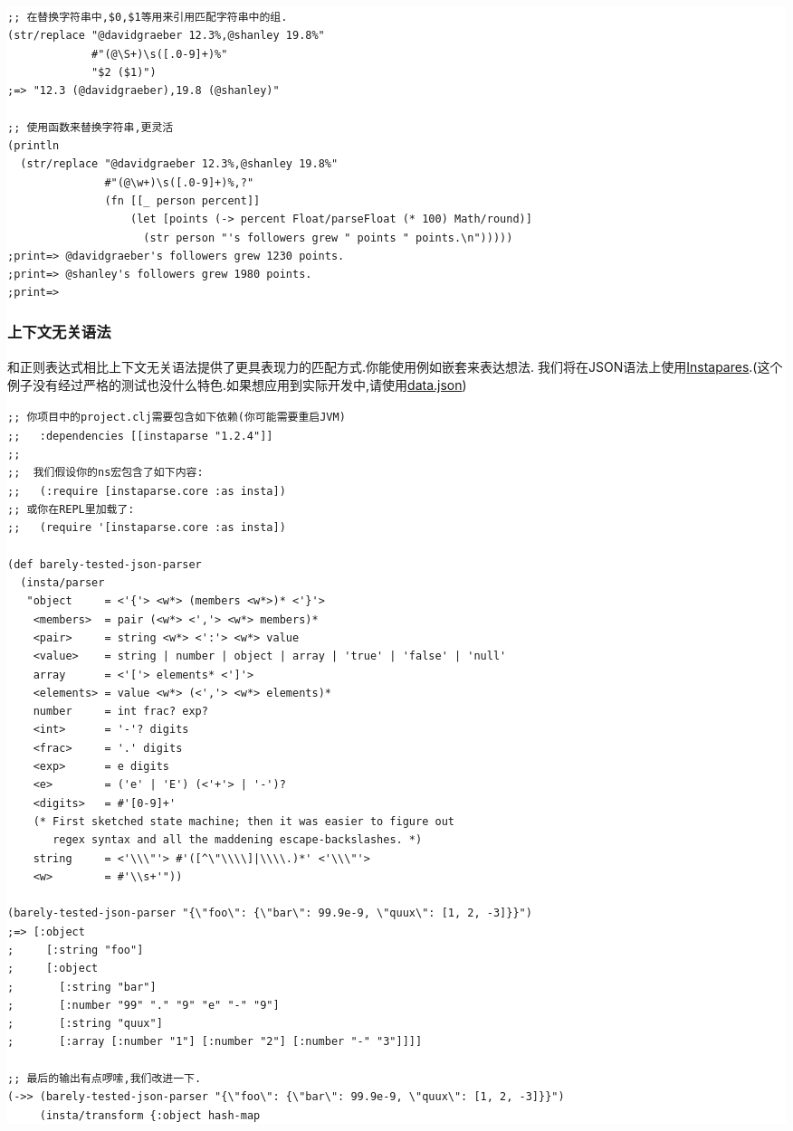 ``` {.clojure}
;; 在替换字符串中,$0,$1等用来引用匹配字符串中的组.
(str/replace "@davidgraeber 12.3%,@shanley 19.8%"
             #"(@\S+)\s([.0-9]+)%"
             "$2 ($1)")
;=> "12.3 (@davidgraeber),19.8 (@shanley)"

;; 使用函数来替换字符串,更灵活
(println
  (str/replace "@davidgraeber 12.3%,@shanley 19.8%"
               #"(@\w+)\s([.0-9]+)%,?"
               (fn [[_ person percent]]
                   (let [points (-> percent Float/parseFloat (* 100) Math/round)]
                     (str person "'s followers grew " points " points.\n")))))
;print=> @davidgraeber's followers grew 1230 points.
;print=> @shanley's followers grew 1980 points.
;print=>
```

### 上下文无关语法

和正则表达式相比上下文无关语法提供了更具表现力的匹配方式.你能使用例如嵌套来表达想法.
我们将在JSON语法上使用[Instapares](https://github.com/Engelberg/instaparse).(这个例子没有经过严格的测试也没什么特色.如果想应用到实际开发中,请使用[data.json](https://github.com/clojure/data.json))

``` {.clojure}
;; 你项目中的project.clj需要包含如下依赖(你可能需要重启JVM)
;;   :dependencies [[instaparse "1.2.4"]]
;;
;;  我们假设你的ns宏包含了如下内容:
;;   (:require [instaparse.core :as insta])
;; 或你在REPL里加载了:
;;   (require '[instaparse.core :as insta])

(def barely-tested-json-parser
  (insta/parser
   "object     = <'{'> <w*> (members <w*>)* <'}'>
    <members>  = pair (<w*> <','> <w*> members)*
    <pair>     = string <w*> <':'> <w*> value
    <value>    = string | number | object | array | 'true' | 'false' | 'null'
    array      = <'['> elements* <']'>
    <elements> = value <w*> (<','> <w*> elements)*
    number     = int frac? exp?
    <int>      = '-'? digits
    <frac>     = '.' digits
    <exp>      = e digits
    <e>        = ('e' | 'E') (<'+'> | '-')?
    <digits>   = #'[0-9]+'
    (* First sketched state machine; then it was easier to figure out
       regex syntax and all the maddening escape-backslashes. *)
    string     = <'\\\"'> #'([^\"\\\\]|\\\\.)*' <'\\\"'>
    <w>        = #'\\s+'"))

(barely-tested-json-parser "{\"foo\": {\"bar\": 99.9e-9, \"quux\": [1, 2, -3]}}")
;=> [:object
;     [:string "foo"]
;     [:object
;       [:string "bar"]
;       [:number "99" "." "9" "e" "-" "9"]
;       [:string "quux"]
;       [:array [:number "1"] [:number "2"] [:number "-" "3"]]]]

;; 最后的输出有点啰嗦,我们改进一下.
(->> (barely-tested-json-parser "{\"foo\": {\"bar\": 99.9e-9, \"quux\": [1, 2, -3]}}")
     (insta/transform {:object hash-map
```